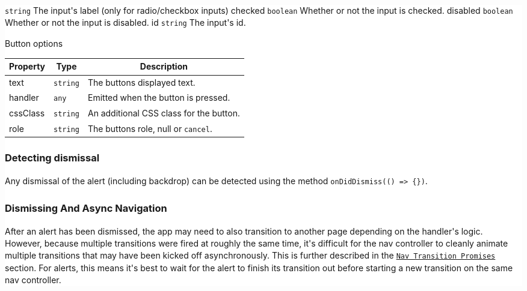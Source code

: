 <td><code>string</code></td>
<td>The input&#39;s label (only for radio/checkbox inputs)</td>
</tr>
<tr>
<td>checked</td>
<td><code>boolean</code></td>
<td>Whether or not the input is checked.</td>
</tr>
<tr>
<td>disabled</td>
<td><code>boolean</code></td>
<td>Whether or not the input is disabled.</td>
</tr>
<tr>
<td>id</td>
<td><code>string</code></td>
<td>The input&#39;s id.</td>
</tr>
</tbody>
</table>
<p> Button options</p>
<table>
<thead>
<tr>
<th>Property</th>
<th>Type</th>
<th>Description</th>
</tr>
</thead>
<tbody>
<tr>
<td>text</td>
<td><code>string</code></td>
<td>The buttons displayed text.</td>
</tr>
<tr>
<td>handler</td>
<td><code>any</code></td>
<td>Emitted when the button is pressed.</td>
</tr>
<tr>
<td>cssClass</td>
<td><code>string</code></td>
<td>An additional CSS class for the button.</td>
</tr>
<tr>
<td>role</td>
<td><code>string</code></td>
<td>The buttons role, null or <code>cancel</code>.</td>
</tr>
</tbody>
</table>
<h3 id="detecting-dismissal">Detecting dismissal</h3>
<p>Any dismissal of the alert (including backdrop) can be detected
using the method <code>onDidDismiss(() =&gt; {})</code>.</p>
<h3 id="dismissing-and-async-navigation">Dismissing And Async Navigation</h3>
<p>After an alert has been dismissed, the app may need to also transition
to another page depending on the handler&#39;s logic. However, because multiple
transitions were fired at roughly the same time, it&#39;s difficult for the
nav controller to cleanly animate multiple transitions that may
have been kicked off asynchronously. This is further described in the
<a href="../../nav/NavController"><code>Nav Transition Promises</code></a> section. For alerts,
this means it&#39;s best to wait for the alert to finish its transition
out before starting a new transition on the same nav controller.</p>